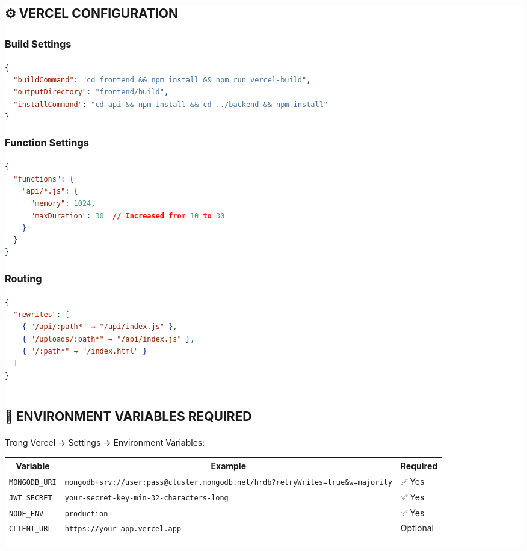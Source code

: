 
## ⚙️ VERCEL CONFIGURATION

### Build Settings
```json
{
  "buildCommand": "cd frontend && npm install && npm run vercel-build",
  "outputDirectory": "frontend/build",
  "installCommand": "cd api && npm install && cd ../backend && npm install"
}
```

### Function Settings
```json
{
  "functions": {
    "api/*.js": {
      "memory": 1024,
      "maxDuration": 30  // Increased from 10 to 30
    }
  }
}
```

### Routing
```json
{
  "rewrites": [
    { "/api/:path*" → "/api/index.js" },
    { "/uploads/:path*" → "/api/index.js" },
    { "/:path*" → "/index.html" }
  ]
}
```

---

## 🔐 ENVIRONMENT VARIABLES REQUIRED

Trong Vercel → Settings → Environment Variables:

| Variable | Example | Required |
|----------|---------|----------|
| `MONGODB_URI` | `mongodb+srv://user:pass@cluster.mongodb.net/hrdb?retryWrites=true&w=majority` | ✅ Yes |
| `JWT_SECRET` | `your-secret-key-min-32-characters-long` | ✅ Yes |
| `NODE_ENV` | `production` | ✅ Yes |
| `CLIENT_URL` | `https://your-app.vercel.app` | Optional |

---
